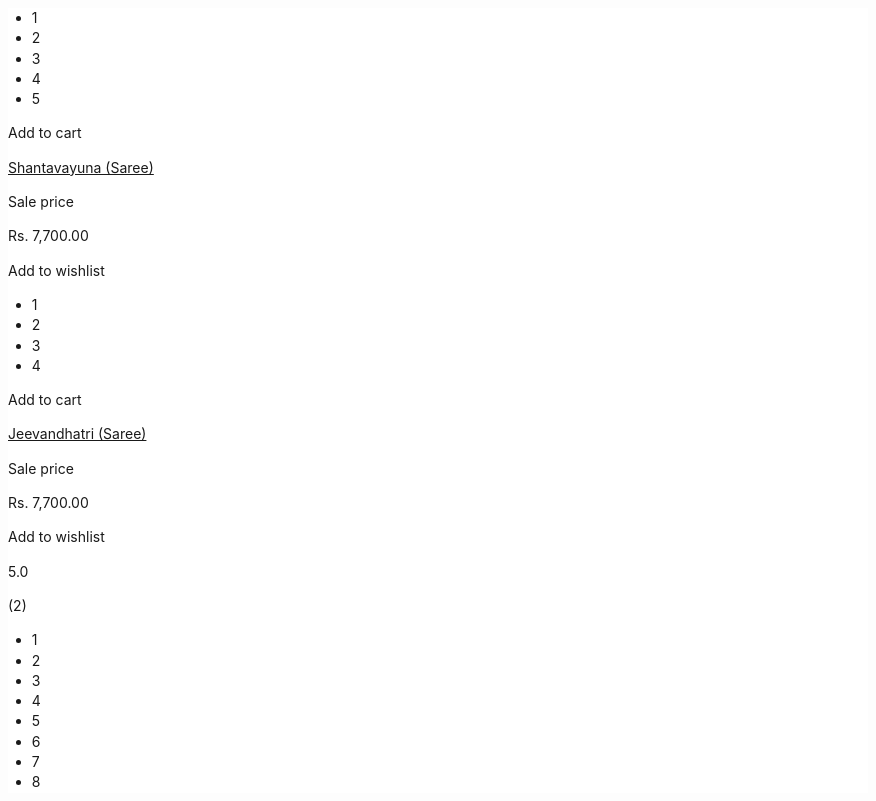 - 1
- 2
- 3
- 4
- 5

Add to cart

[Shantavayuna (Saree)](/products/shantavayuna)

Sale price

Rs. 7,700.00

Add to wishlist

[](/products/jeevandhatri)

[](/products/jeevandhatri)

[](/products/jeevandhatri)

[](/products/jeevandhatri)

[](/products/jeevandhatri)

- 1
- 2
- 3
- 4

Add to cart

[Jeevandhatri (Saree)](/products/jeevandhatri)

Sale price

Rs. 7,700.00

Add to wishlist

5.0

(2)

[](/products/treasured-blooms)

[](/products/treasured-blooms)

[](/products/treasured-blooms)

[](/products/treasured-blooms)

[](/products/treasured-blooms)

[](/products/treasured-blooms)

[](/products/treasured-blooms)

[](/products/treasured-blooms)

[](/products/treasured-blooms)

- 1
- 2
- 3
- 4
- 5
- 6
- 7
- 8
